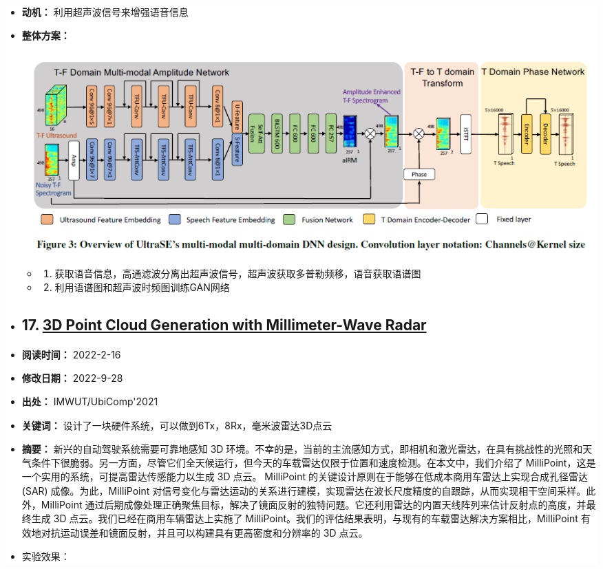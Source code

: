 - **动机：** 利用超声波信号来增强语音信息
    
- **整体方案：**
    <div style="text-align:center">
        <p align="center">
            <img src="imgs/D2021_18_fig2.png", width="100%">
        </p>
    </div>

    - 1. 获取语音信息，高通滤波分离出超声波信号，超声波获取多普勒频移，语音获取语谱图
    - 2. 利用语谱图和超声波时频图训练GAN网络



- ## 17. [3D Point Cloud Generation with Millimeter-Wave Radar](http://xyzhang.ucsd.edu/papers/KQian_UbiComp21_RadarPointCloud.pdf)
- **阅读时间：** 2022-2-16
- **修改日期：** 2022-9-28
- **出处：** IMWUT/UbiComp'2021
- **关键词：** 设计了一块硬件系统，可以做到6Tx，8Rx，毫米波雷达3D点云
- **摘要：** 新兴的自动驾驶系统需要可靠地感知 3D 环境。不幸的是，当前的主流感知方式，即相机和激光雷达，在具有挑战性的光照和天气条件下很脆弱。另一方面，尽管它们全天候运行，但今天的车载雷达仅限于位置和速度检测。在本文中，我们介绍了 MilliPoint，这是一个实用的系统，可提高雷达传感能力以生成 3D 点云。 MilliPoint 的关键设计原则在于能够在低成本商用车雷达上实现合成孔径雷达 (SAR) 成像。为此，MilliPoint 对信号变化与雷达运动的关系进行建模，实现雷达在波长尺度精度的自跟踪，从而实现相干空间采样。此外，MilliPoint 通过后期成像处理正确聚焦目标，解决了镜面反射的独特问题。它还利用雷达的内置天线阵列来估计反射点的高度，并最终生成 3D 点云。我们已经在商用车辆雷达上实施了 MilliPoint。我们的评估结果表明，与现有的车载雷达解决方案相比，MilliPoint 有效地对抗运动误差和镜面反射，并且可以构建具有更高密度和分辨率的 3D 点云。

- 实验效果：
    <div style="text-align:center">
        <p align="center">